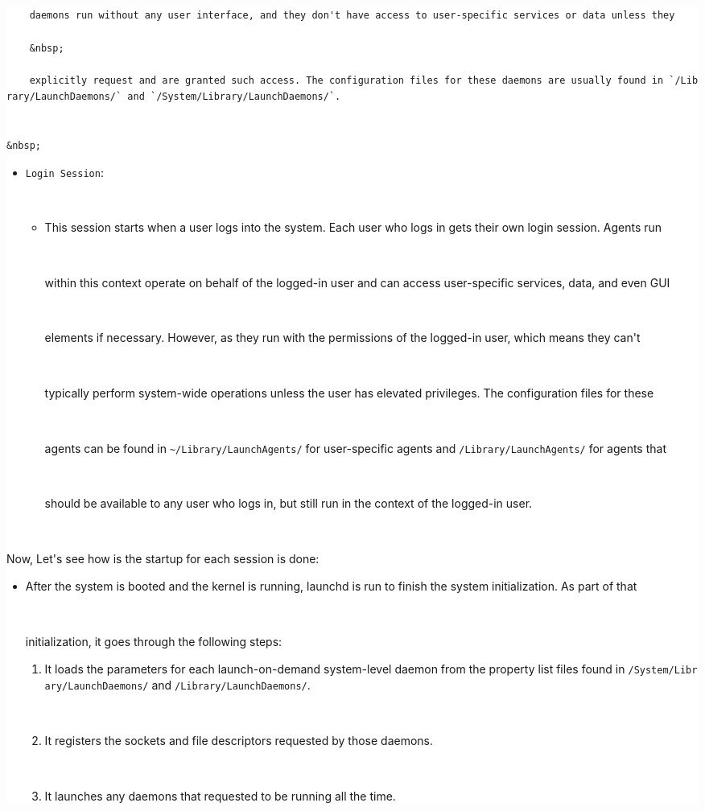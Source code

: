         daemons run without any user interface, and they don't have access to user-specific services or data unless they
        
        &nbsp;
        
        explicitly request and are granted such access. The configuration files for these daemons are usually found in `/Library/LaunchDaemons/` and `/System/Library/LaunchDaemons/`.
        
    
    &nbsp;
    
- `Login Session`:
    
    &nbsp;
    
    - This session starts when a user logs into the system. Each user who logs in gets their own login session. Agents run
        
        &nbsp;
        
        within this context operate on behalf of the logged-in user and can access user-specific services, data, and even GUI
        
        &nbsp;
        
        elements if necessary. However, as they run with the permissions of the logged-in user, which means they can't
        
        &nbsp;
        
        typically perform system-wide operations unless the user has elevated privileges. The configuration files for these
        
        &nbsp;
        
        agents can be found in `~/Library/LaunchAgents/` for user-specific agents and `/Library/LaunchAgents/` for agents that
        
        &nbsp;
        
        should be available to any user who logs in, but still run in the context of the logged-in user.
        

&nbsp;

Now, Let's see how is the startup for each session is done:

- After the system is booted and the kernel is running, launchd is run to finish the system initialization. As part of that
    
    &nbsp;
    
    initialization, it goes through the following steps:
    
    1.  It loads the parameters for each launch-on-demand system-level daemon from the property list files found in `/System/Library/LaunchDaemons/` and `/Library/LaunchDaemons/`.
        
        &nbsp;
        
    2.  It registers the sockets and file descriptors requested by those daemons.
        
        &nbsp;
        
    3.  It launches any daemons that requested to be running all the time.
        